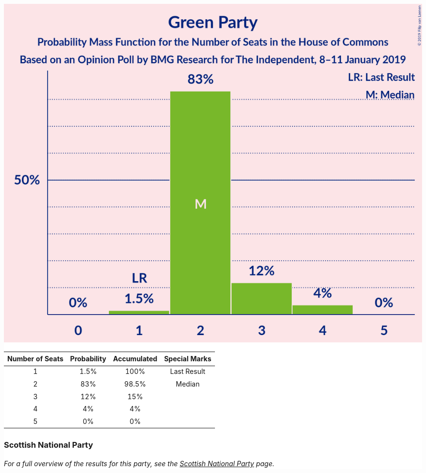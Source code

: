 ![Graph with seats probability mass function not yet produced](2019-01-11-BMGResearch-seats-pmf-greenparty.png "Seats Probability Mass Function")

| Number of Seats | Probability | Accumulated | Special Marks |
|:---------------:|:-----------:|:-----------:|:-------------:|
| 1 | 1.5% | 100% | Last Result |
| 2 | 83% | 98.5% | Median |
| 3 | 12% | 15% |  |
| 4 | 4% | 4% |  |
| 5 | 0% | 0% |  |

### Scottish National Party

*For a full overview of the results for this party, see the [Scottish National Party](party-scottishnationalparty.html) page.*
